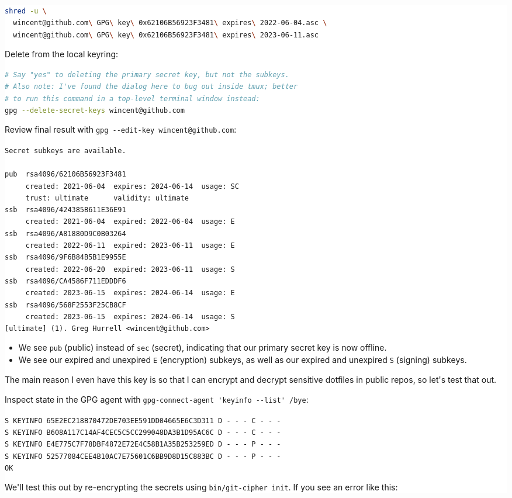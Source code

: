 ```bash
shred -u \
  wincent@github.com\ GPG\ key\ 0x62106B56923F3481\ expires\ 2022-06-04.asc \
  wincent@github.com\ GPG\ key\ 0x62106B56923F3481\ expires\ 2023-06-11.asc
```

Delete from the local keyring:

```bash
# Say "yes" to deleting the primary secret key, but not the subkeys.
# Also note: I've found the dialog here to bug out inside tmux; better
# to run this command in a top-level terminal window instead:
gpg --delete-secret-keys wincent@github.com
```

Review final result with `gpg --edit-key wincent@github.com`:

```
Secret subkeys are available.

pub  rsa4096/62106B56923F3481
     created: 2021-06-04  expires: 2024-06-14  usage: SC
     trust: ultimate      validity: ultimate
ssb  rsa4096/424385B611E36E91
     created: 2021-06-04  expired: 2022-06-04  usage: E
ssb  rsa4096/A81880D9C0B03264
     created: 2022-06-11  expired: 2023-06-11  usage: E
ssb  rsa4096/9F6B84B5B1E9955E
     created: 2022-06-20  expired: 2023-06-11  usage: S
ssb  rsa4096/CA4586F711EDDDF6
     created: 2023-06-15  expires: 2024-06-14  usage: E
ssb  rsa4096/568F2553F25CB8CF
     created: 2023-06-15  expires: 2024-06-14  usage: S
[ultimate] (1). Greg Hurrell <wincent@github.com>
```

-   We see `pub` (public) instead of `sec` (secret), indicating that our primary secret key is now offline.
-   We see our expired and unexpired `E` (encryption) subkeys, as well as our expired and unexpired `S` (signing) subkeys.

The main reason I even have this key is so that I can encrypt and decrypt sensitive dotfiles in public repos, so let's test that out.

Inspect state in the GPG agent with `gpg-connect-agent 'keyinfo --list' /bye`:

```
S KEYINFO 65E2EC218B70472DE703EE591DD04665E6C3D311 D - - - C - - -
S KEYINFO B608A117C14AF4CEC5C5CC299048DA3B1D95AC6C D - - - C - - -
S KEYINFO E4E775C7F78DBF4872E72E4C58B1A35B253259ED D - - - P - - -
S KEYINFO 52577084CEE4B10AC7E75601C6BB9D8D15C883BC D - - - P - - -
OK
```

We'll test this out by re-encrypting the secrets using `bin/git-cipher init`. If you see an error like this:


[^work]: ~~On my work machine, I don't use a signing key and I don't sign Git commits (I don't even _have_ a signing subkey). This is because most of my work is done on Codespaces, and getting GPG keys working there is a speed bump I'd rather avoid at this time (writing this in June 2022). For my personal machines, I do have a signing key.~~ This is no longer true; I have signing keys on both work and personal machines (but I still don't sign commits on Codespaces).
[^older]: These ones are only registered with GitHub, because it is the main source host. Only one of them is registered with Source Hut (for some reason, it let me add `6B746F3C37BAF280` but rejects `6F252437134D9429`). Neither is registered with Codeberg (because Codeberg either requires me to verify the key by using it to sign a challenge — and I don't have the private key handy right now — or by adding `win@wincent.com` as a verified email address, which I don't want to do because I retired that one from circulation a while ago.) GitLab rejects both keys as invalid, and BitBucket doesn't support GPG keys at all despite there being [a ticket open for it](https://jira.atlassian.com/browse/BCLOUD-3166) for over 12 year now.
[^think]: If I had to guess, I'd say I probably created this second key in some past time when I thought I should have one key per machine, instead of one key per identity.